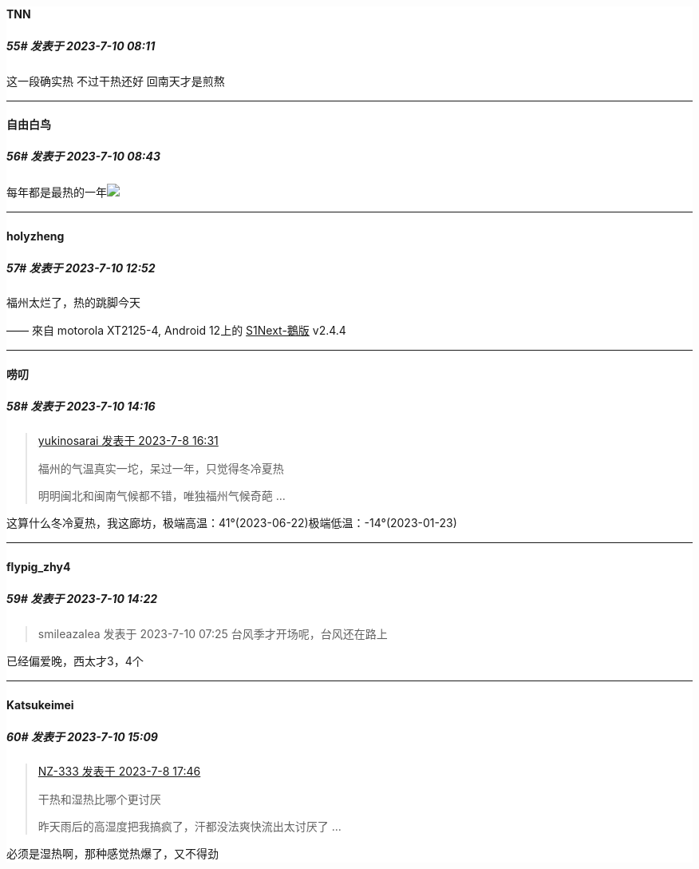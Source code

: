 ####  TNN  
##### 55#       发表于 2023-7-10 08:11

这一段确实热 不过干热还好 回南天才是煎熬

*****

####  自由白鸟  
##### 56#       发表于 2023-7-10 08:43

每年都是最热的一年<img src="https://static.saraba1st.com/image/smiley/face2017/066.png" referrerpolicy="no-referrer">

*****

####  holyzheng  
##### 57#       发表于 2023-7-10 12:52

福州太烂了，热的跳脚今天

—— 來自 motorola XT2125-4, Android 12上的 [S1Next-鵝版](https://github.com/ykrank/S1-Next/releases) v2.4.4

*****

####  唠叨  
##### 58#       发表于 2023-7-10 14:16

<blockquote><a href="httphttps://bbs.saraba1st.com/2b/forum.php?mod=redirect&amp;goto=findpost&amp;pid=61597051&amp;ptid=2143581" target="_blank">yukinosarai 发表于 2023-7-8 16:31</a>

福州的气温真实一坨，呆过一年，只觉得冬冷夏热

明明闽北和闽南气候都不错，唯独福州气候奇葩 ...</blockquote>
这算什么冬冷夏热，我这廊坊，极端高温：41°(2023-06-22)极端低温：-14°(2023-01-23)

*****

####  flypig_zhy4  
##### 59#       发表于 2023-7-10 14:22

<blockquote>smileazalea 发表于 2023-7-10 07:25
台风季才开场呢，台风还在路上</blockquote>
已经偏爱晚，西太才3，4个

*****

####  Katsukeimei  
##### 60#       发表于 2023-7-10 15:09

<blockquote><a href="httphttps://bbs.saraba1st.com/2b/forum.php?mod=redirect&amp;goto=findpost&amp;pid=61597728&amp;ptid=2143581" target="_blank">NZ-333 发表于 2023-7-8 17:46</a>

干热和湿热比哪个更讨厌

昨天雨后的高湿度把我搞疯了，汗都没法爽快流出太讨厌了 ...</blockquote>
必须是湿热啊，那种感觉热爆了，又不得劲
